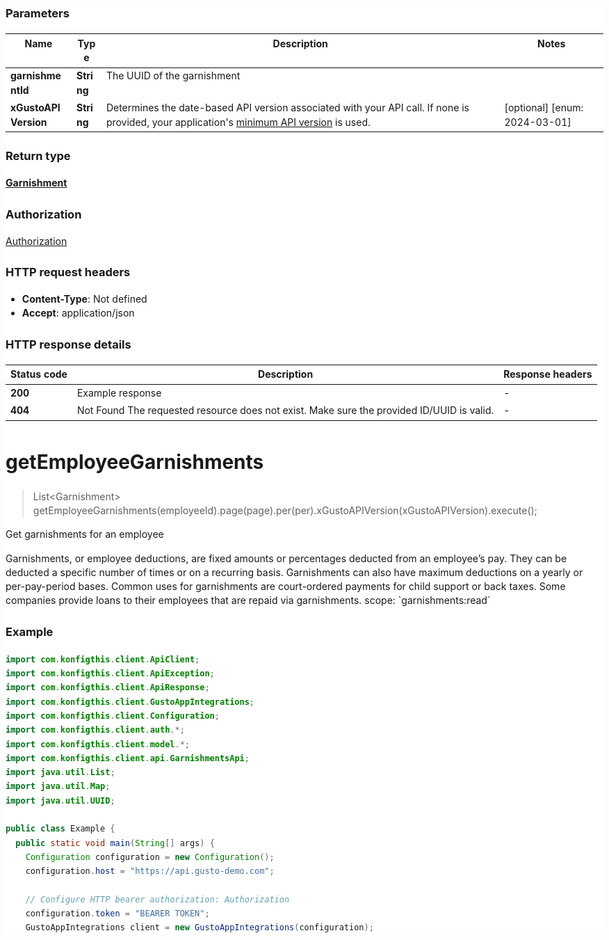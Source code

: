 ### Parameters

| Name | Type | Description  | Notes |
|------------- | ------------- | ------------- | -------------|
| **garnishmentId** | **String**| The UUID of the garnishment | |
| **xGustoAPIVersion** | **String**| Determines the date-based API version associated with your API call. If none is provided, your application&#39;s [minimum API version](https://docs.gusto.com/embedded-payroll/docs/api-versioning#minimum-api-version) is used. | [optional] [enum: 2024-03-01] |

### Return type

[**Garnishment**](Garnishment.md)

### Authorization

[Authorization](../README.md#Authorization)

### HTTP request headers

 - **Content-Type**: Not defined
 - **Accept**: application/json

### HTTP response details
| Status code | Description | Response headers |
|-------------|-------------|------------------|
| **200** | Example response |  -  |
| **404** | Not Found     The requested resource does not exist. Make sure the provided ID/UUID is valid.  |  -  |

<a name="getEmployeeGarnishments"></a>
# **getEmployeeGarnishments**
> List&lt;Garnishment&gt; getEmployeeGarnishments(employeeId).page(page).per(per).xGustoAPIVersion(xGustoAPIVersion).execute();

Get garnishments for an employee

Garnishments, or employee deductions, are fixed amounts or percentages deducted from an employee’s pay. They can be deducted a specific number of times or on a recurring basis. Garnishments can also have maximum deductions on a yearly or per-pay-period bases. Common uses for garnishments are court-ordered payments for child support or back taxes. Some companies provide loans to their employees that are repaid via garnishments.  scope: &#x60;garnishments:read&#x60;

### Example
```java
import com.konfigthis.client.ApiClient;
import com.konfigthis.client.ApiException;
import com.konfigthis.client.ApiResponse;
import com.konfigthis.client.GustoAppIntegrations;
import com.konfigthis.client.Configuration;
import com.konfigthis.client.auth.*;
import com.konfigthis.client.model.*;
import com.konfigthis.client.api.GarnishmentsApi;
import java.util.List;
import java.util.Map;
import java.util.UUID;

public class Example {
  public static void main(String[] args) {
    Configuration configuration = new Configuration();
    configuration.host = "https://api.gusto-demo.com";
    
    // Configure HTTP bearer authorization: Authorization
    configuration.token = "BEARER TOKEN";
    GustoAppIntegrations client = new GustoAppIntegrations(configuration);
```